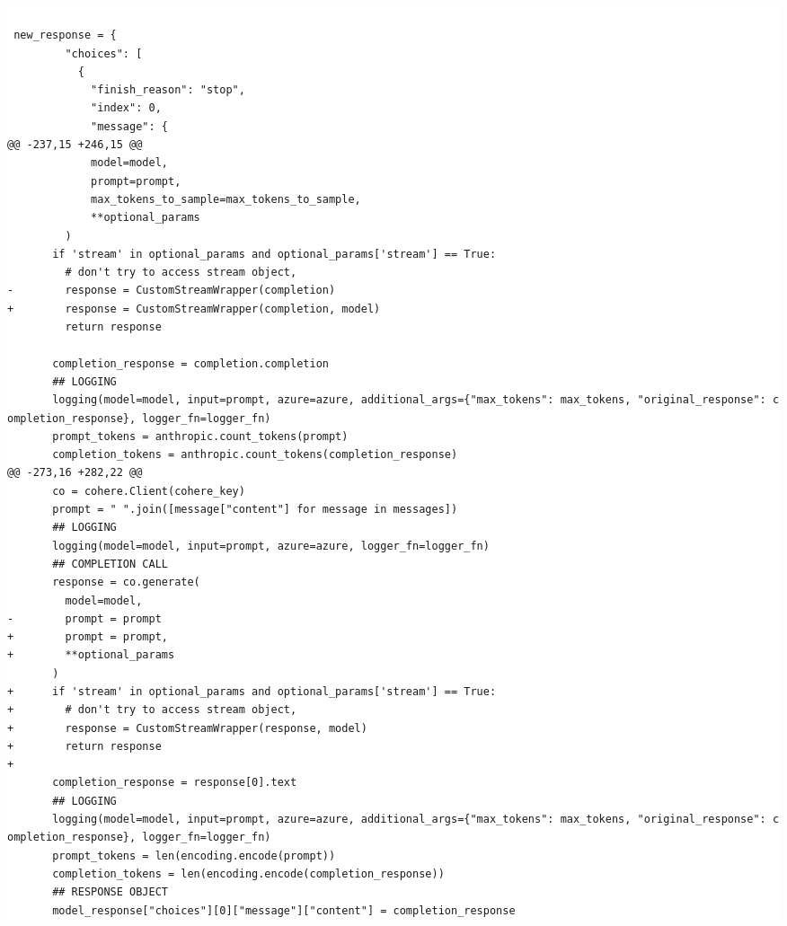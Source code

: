```
 
 new_response = {
         "choices": [
           {
             "finish_reason": "stop",
             "index": 0,
             "message": {
@@ -237,15 +246,15 @@
             model=model,
             prompt=prompt,
             max_tokens_to_sample=max_tokens_to_sample,
             **optional_params
         )
       if 'stream' in optional_params and optional_params['stream'] == True:
         # don't try to access stream object,
-        response = CustomStreamWrapper(completion)
+        response = CustomStreamWrapper(completion, model)
         return response
 
       completion_response = completion.completion
       ## LOGGING
       logging(model=model, input=prompt, azure=azure, additional_args={"max_tokens": max_tokens, "original_response": completion_response}, logger_fn=logger_fn)
       prompt_tokens = anthropic.count_tokens(prompt)
       completion_tokens = anthropic.count_tokens(completion_response)
@@ -273,16 +282,22 @@
       co = cohere.Client(cohere_key)
       prompt = " ".join([message["content"] for message in messages])
       ## LOGGING
       logging(model=model, input=prompt, azure=azure, logger_fn=logger_fn)
       ## COMPLETION CALL
       response = co.generate(  
         model=model,
-        prompt = prompt
+        prompt = prompt,
+        **optional_params
       )
+      if 'stream' in optional_params and optional_params['stream'] == True:
+        # don't try to access stream object,
+        response = CustomStreamWrapper(response, model)
+        return response
+
       completion_response = response[0].text
       ## LOGGING
       logging(model=model, input=prompt, azure=azure, additional_args={"max_tokens": max_tokens, "original_response": completion_response}, logger_fn=logger_fn)
       prompt_tokens = len(encoding.encode(prompt))
       completion_tokens = len(encoding.encode(completion_response))
       ## RESPONSE OBJECT
       model_response["choices"][0]["message"]["content"] = completion_response
```
